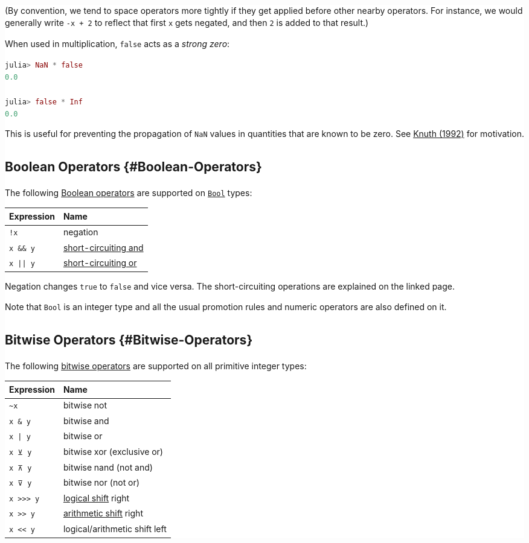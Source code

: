 
(By convention, we tend to space operators more tightly if they get applied before other nearby operators. For instance, we would generally write `-x + 2` to reflect that first `x` gets negated, and then `2` is added to that result.)

When used in multiplication, `false` acts as a _strong zero_:

```julia
julia> NaN * false
0.0

julia> false * Inf
0.0
```


This is useful for preventing the propagation of `NaN` values in quantities that are known to be zero. See [Knuth (1992)](https://arxiv.org/abs/math/9205211) for motivation.

## Boolean Operators {#Boolean-Operators}

The following [Boolean operators](https://en.wikipedia.org/wiki/Boolean_algebra#Operations) are supported on [`Bool`](/base/numbers#Core.Bool) types:

| Expression | Name                                                                    |
|:---------- |:----------------------------------------------------------------------- |
| `!x`       | negation                                                                |
| `x && y`   | [short-circuiting and](/manual/control-flow#man-conditional-evaluation) |
| `x \|\| y` | [short-circuiting or](/manual/control-flow#man-conditional-evaluation)  |


Negation changes `true` to `false` and vice versa. The short-circuiting operations are explained on the linked page.

Note that `Bool` is an integer type and all the usual promotion rules and numeric operators are also defined on it.

## Bitwise Operators {#Bitwise-Operators}

The following [bitwise operators](https://en.wikipedia.org/wiki/Bitwise_operation#Bitwise_operators) are supported on all primitive integer types:

| Expression | Name                                                                     |
|:---------- |:------------------------------------------------------------------------ |
| `~x`       | bitwise not                                                              |
| `x & y`    | bitwise and                                                              |
| `x \| y`   | bitwise or                                                               |
| `x ⊻ y`    | bitwise xor (exclusive or)                                               |
| `x ⊼ y`    | bitwise nand (not and)                                                   |
| `x ⊽ y`    | bitwise nor (not or)                                                     |
| `x >>> y`  | [logical shift](https://en.wikipedia.org/wiki/Logical_shift) right       |
| `x >> y`   | [arithmetic shift](https://en.wikipedia.org/wiki/Arithmetic_shift) right |
| `x << y`   | logical/arithmetic shift left                                            |

